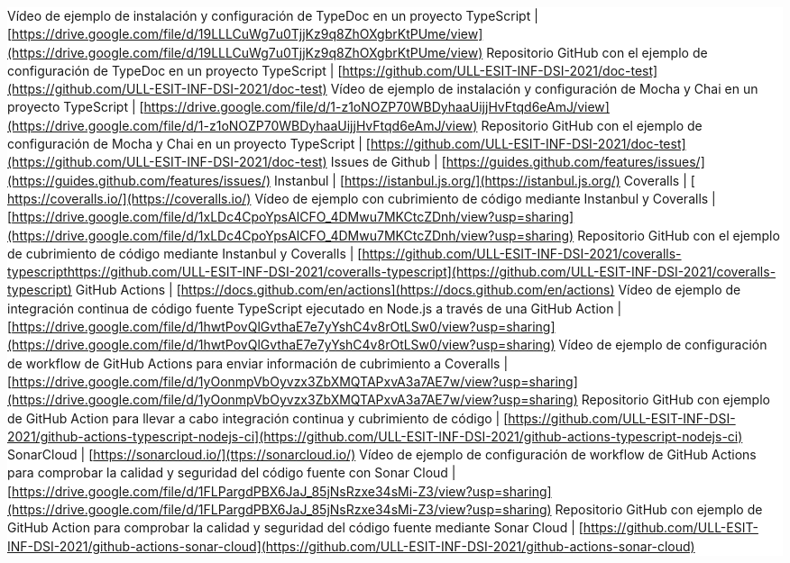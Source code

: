 Vídeo de ejemplo de instalación y configuración de TypeDoc en un proyecto TypeScript | [https://drive.google.com/file/d/19LLLCuWg7u0TjjKz9q8ZhOXgbrKtPUme/view](https://drive.google.com/file/d/19LLLCuWg7u0TjjKz9q8ZhOXgbrKtPUme/view)
Repositorio GitHub con el ejemplo de configuración de TypeDoc en un proyecto TypeScript | [https://github.com/ULL-ESIT-INF-DSI-2021/doc-test](https://github.com/ULL-ESIT-INF-DSI-2021/doc-test)
Vídeo de ejemplo de instalación y configuración de Mocha y Chai en un proyecto TypeScript | [https://drive.google.com/file/d/1-z1oNOZP70WBDyhaaUijjHvFtqd6eAmJ/view](https://drive.google.com/file/d/1-z1oNOZP70WBDyhaaUijjHvFtqd6eAmJ/view)
Repositorio GitHub con el ejemplo de configuración de Mocha y Chai en un proyecto TypeScript | [https://github.com/ULL-ESIT-INF-DSI-2021/doc-test](https://github.com/ULL-ESIT-INF-DSI-2021/doc-test)
Issues de Github | [https://guides.github.com/features/issues/](https://guides.github.com/features/issues/)
Instanbul | [https://istanbul.js.org/](https://istanbul.js.org/)
Coveralls | [ https://coveralls.io/](https://coveralls.io/)
Vídeo de ejemplo con cubrimiento de código mediante Instanbul y Coveralls | [https://drive.google.com/file/d/1xLDc4CpoYpsAlCFO_4DMwu7MKCtcZDnh/view?usp=sharing](https://drive.google.com/file/d/1xLDc4CpoYpsAlCFO_4DMwu7MKCtcZDnh/view?usp=sharing)
Repositorio GitHub con el ejemplo de cubrimiento de código mediante Instanbul y Coveralls | [https://github.com/ULL-ESIT-INF-DSI-2021/coveralls-typescripthttps://github.com/ULL-ESIT-INF-DSI-2021/coveralls-typescript](https://github.com/ULL-ESIT-INF-DSI-2021/coveralls-typescript)
GitHub Actions | [https://docs.github.com/en/actions](https://docs.github.com/en/actions)
Vídeo de ejemplo de integración continua de código fuente TypeScript ejecutado en Node.js a través de una GitHub Action | [https://drive.google.com/file/d/1hwtPovQlGvthaE7e7yYshC4v8rOtLSw0/view?usp=sharing](https://drive.google.com/file/d/1hwtPovQlGvthaE7e7yYshC4v8rOtLSw0/view?usp=sharing)
Vídeo de ejemplo de configuración de workflow de GitHub Actions para enviar información de cubrimiento a Coveralls | [https://drive.google.com/file/d/1yOonmpVbOyvzx3ZbXMQTAPxvA3a7AE7w/view?usp=sharing](https://drive.google.com/file/d/1yOonmpVbOyvzx3ZbXMQTAPxvA3a7AE7w/view?usp=sharing)
Repositorio GitHub con ejemplo de GitHub Action para llevar a cabo integración continua y cubrimiento de código | [https://github.com/ULL-ESIT-INF-DSI-2021/github-actions-typescript-nodejs-ci](https://github.com/ULL-ESIT-INF-DSI-2021/github-actions-typescript-nodejs-ci)
SonarCloud | [https://sonarcloud.io/](ttps://sonarcloud.io/)
Vídeo de ejemplo de configuración de workflow de GitHub Actions para comprobar la calidad y seguridad del código fuente con Sonar Cloud | [https://drive.google.com/file/d/1FLPargdPBX6JaJ_85jNsRzxe34sMi-Z3/view?usp=sharing](https://drive.google.com/file/d/1FLPargdPBX6JaJ_85jNsRzxe34sMi-Z3/view?usp=sharing)
Repositorio GitHub con ejemplo de GitHub Action para comprobar la calidad y seguridad del código fuente mediante Sonar Cloud | [https://github.com/ULL-ESIT-INF-DSI-2021/github-actions-sonar-cloud](https://github.com/ULL-ESIT-INF-DSI-2021/github-actions-sonar-cloud)

